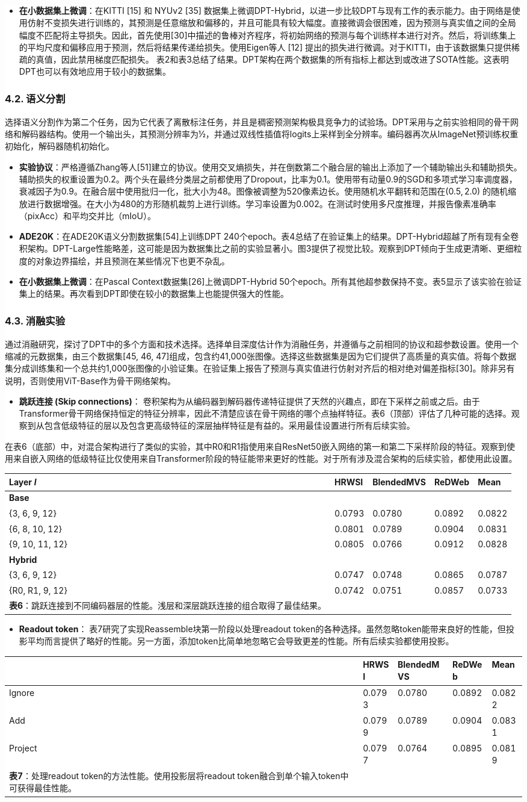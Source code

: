 - **在小数据集上微调**：在KITTI [15] 和 NYUv2 [35] 数据集上微调DPT-Hybrid，以进一步比较DPT与现有工作的表示能力。由于网络是使用仿射不变损失进行训练的，其预测是任意缩放和偏移的，并且可能具有较大幅度。直接微调会很困难，因为预测与真实值之间的全局幅度不匹配将主导损失。因此，首先使用[30]中描述的鲁棒对齐程序，将初始网络的预测与每个训练样本进行对齐。然后，将训练集上的平均尺度和偏移应用于预测，然后将结果传递给损失。使用Eigen等人 [12] 提出的损失进行微调。对于KITTI，由于该数据集只提供稀疏的真值，因此禁用梯度匹配损失。
表2和表3总结了结果。DPT架构在两个数据集的所有指标上都达到或改进了SOTA性能。这表明DPT也可以有效地应用于较小的数据集。

### 4.2. 语义分割

选择语义分割作为第二个任务，因为它代表了离散标注任务，并且是稠密预测架构极具竞争力的试验场。DPT采用与之前实验相同的骨干网络和解码器结构。使用一个输出头，其预测分辨率为½，并通过双线性插值将logits上采样到全分辨率。编码器再次从ImageNet预训练权重初始化，解码器随机初始化。

- **实验协议**：严格遵循Zhang等人[51]建立的协议。使用交叉熵损失，并在倒数第二个融合层的输出上添加了一个辅助输出头和辅助损失。辅助损失的权重设置为0.2。两个头在最终分类层之前都使用了Dropout，比率为0.1。使用带有动量0.9的SGD和多项式学习率调度器，衰减因子为0.9。在融合层中使用批归一化，批大小为48。图像被调整为520像素边长。使用随机水平翻转和范围在$(0.5, 2.0)$ 的随机缩放进行数据增强。在大小为480的方形随机裁剪上进行训练。学习率设置为0.002。在测试时使用多尺度推理，并报告像素准确率（pixAcc）和平均交并比（mIoU）。

- **ADE20K**：在ADE20K语义分割数据集[54]上训练DPT 240个epoch。表4总结了在验证集上的结果。DPT-Hybrid超越了所有现有全卷积架构。DPT-Large性能略差，这可能是因为数据集比之前的实验显著小。图3提供了视觉比较。观察到DPT倾向于生成更清晰、更细粒度的对象边界描绘，并且预测在某些情况下也更不杂乱。

- **在小数据集上微调**：在Pascal Context数据集[26]上微调DPT-Hybrid 50个epoch。所有其他超参数保持不变。表5显示了该实验在验证集上的结果。再次看到DPT即使在较小的数据集上也能提供强大的性能。

### 4.3. 消融实验

通过消融研究，探讨了DPT中的多个方面和技术选择。选择单目深度估计作为消融任务，并遵循与之前相同的协议和超参数设置。使用一个缩减的元数据集，由三个数据集[45, 46, 47]组成，包含约41,000张图像。选择这些数据集是因为它们提供了高质量的真实值。将每个数据集分成训练集和一个总共约1,000张图像的小验证集。在验证集上报告了预测与真实值进行仿射对齐后的相对绝对偏差指标[30]。除非另有说明，否则使用ViT-Base作为骨干网络架构。

- **跳跃连接 (Skip connections)**：
卷积架构为从编码器到解码器传递特征提供了天然的兴趣点，即在下采样之前或之后。由于Transformer骨干网络保持恒定的特征分辨率，因此不清楚应该在骨干网络的哪个点抽样特征。表6（顶部）评估了几种可能的选择。观察到从包含低级特征的层以及包含更高级特征的深层抽样特征是有益的。采用最佳设置进行所有后续实验。

在表6（底部）中，对混合架构进行了类似的实验，其中R0和R1指使用来自ResNet50嵌入网络的第一和第二下采样阶段的特征。观察到使用来自嵌入网络的低级特征比仅使用来自Transformer阶段的特征能带来更好的性能。对于所有涉及混合架构的后续实验，都使用此设置。

| Layer $l$                                                    | HRWSI  | BlendedMVS | ReDWeb | Mean   |
| :----------------------------------------------------------- | :----- | :--------- | :----- | :----- |
| **Base**                                                     |        |            |        |        |
| {3, 6, 9, 12}                                                | 0.0793 | 0.0780     | 0.0892 | 0.0822 |
| {6, 8, 10, 12}                                               | 0.0801 | 0.0789     | 0.0904 | 0.0831 |
| {9, 10, 11, 12}                                              | 0.0805 | 0.0766     | 0.0912 | 0.0828 |
| **Hybrid**                                                   |        |            |        |        |
| {3, 6, 9, 12}                                                | 0.0747 | 0.0748     | 0.0865 | 0.0787 |
| {R0, R1, 9, 12}                                              | 0.0742 | 0.0751     | 0.0857 | 0.0733 |
| **表6**：跳跃连接到不同编码器层的性能。浅层和深层跳跃连接的组合取得了最佳结果。 |        |            |        |        |

- **Readout token**：
表7研究了实现Reassemble块第一阶段以处理readout token的各种选择。虽然忽略token能带来良好的性能，但投影平均而言提供了略好的性能。另一方面，添加token比简单地忽略它会导致更差的性能。所有后续实验都使用投影。

|                                                              | HRWSI  | BlendedMVS | ReDWeb | Mean   |
| :----------------------------------------------------------- | :----- | :--------- | :----- | :----- |
| Ignore                                                       | 0.0793 | 0.0780     | 0.0892 | 0.0822 |
| Add                                                          | 0.0799 | 0.0789     | 0.0904 | 0.0831 |
| Project                                                      | 0.0797 | 0.0764     | 0.0895 | 0.0819 |
| **表7**：处理readout token的方法性能。使用投影层将readout token融合到单个输入token中可获得最佳性能。 |        |            |        |        |
